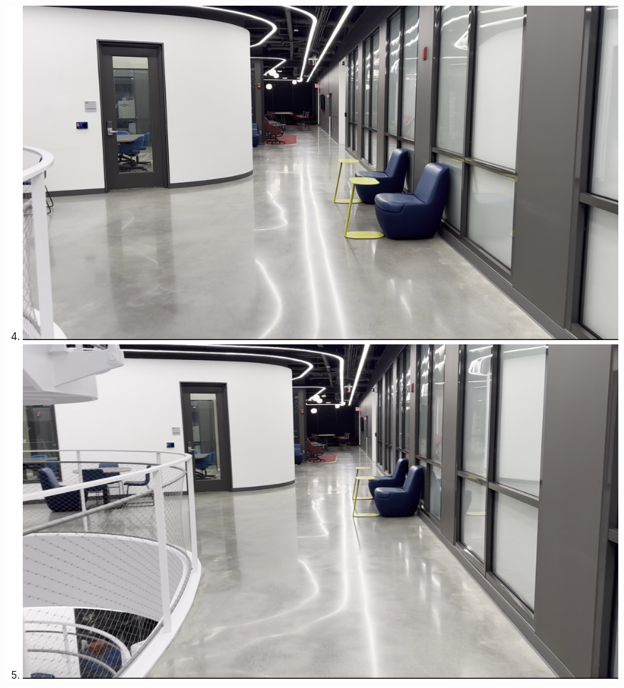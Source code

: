 4. ![](data/recorded/mobile/frames/frame_000083.jpg)
5. ![](data/recorded/mobile/frames/frame_000081.jpg)
